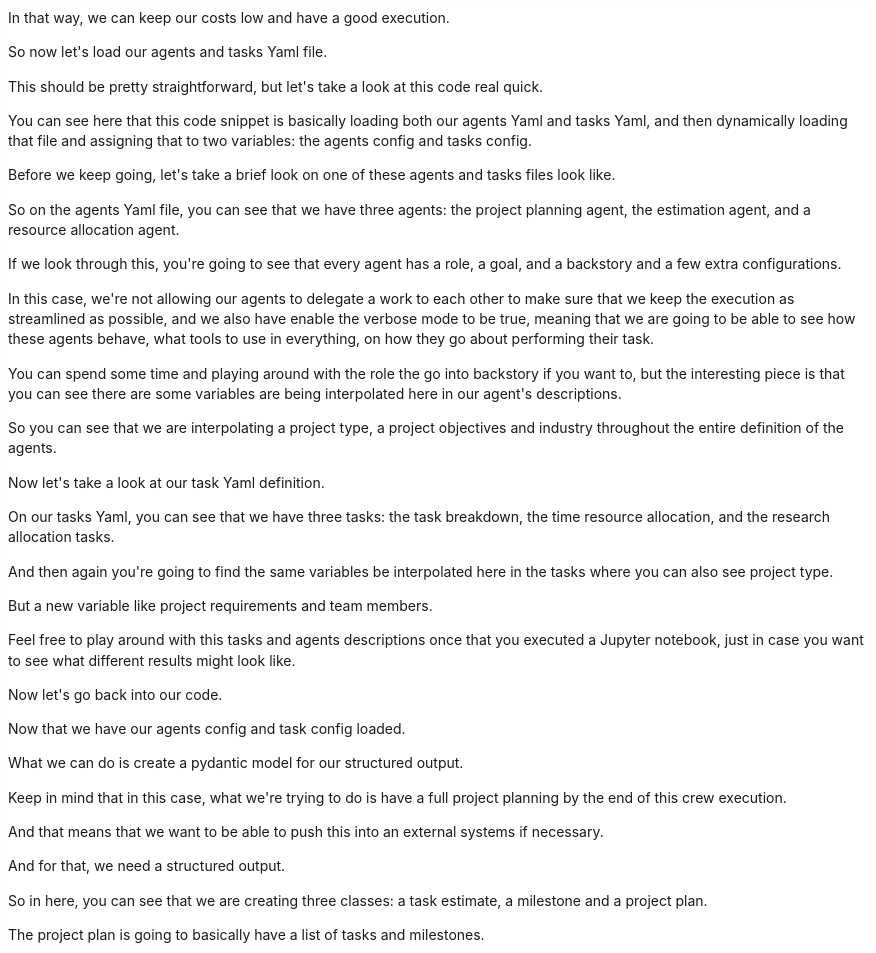 In that way, we can keep our costs low and have a good execution.

So now let's load our agents and tasks Yaml file.

This should be pretty straightforward, but let's take a look at this code real quick.

You can see here that this code snippet is basically loading both our agents Yaml and tasks Yaml, and then dynamically loading that file and assigning that to two variables: the agents config and tasks config.

Before we keep going, let's take a brief look on one of these agents and tasks files look like.

So on the agents Yaml file, you can see that we have three agents: the project planning agent, the estimation agent, and a resource allocation agent.

If we look through this, you're going to see that every agent has a role, a goal, and a backstory and a few extra configurations.

In this case, we're not allowing our agents to delegate a work to each other to make sure that we keep the execution as streamlined as possible, and we also have enable the verbose mode to be true, meaning that we are going to be able to see how these agents behave, what tools to use in everything, on how they go about performing their task.

You can spend some time and playing around with the role the go into backstory if you want to, but the interesting piece is that you can see there are some variables are being interpolated here in our agent's descriptions.

So you can see that we are interpolating a project type, a project objectives and industry throughout the entire definition of the agents.

Now let's take a look at our task Yaml definition.

On our tasks Yaml, you can see that we have three tasks: the task breakdown, the time resource allocation, and the research allocation tasks.

And then again you're going to find the same variables be interpolated here in the tasks where you can also see project type.

But a new variable like project requirements and team members.

Feel free to play around with this tasks and agents descriptions once that you executed a Jupyter notebook, just in case you want to see what different results might look like.

Now let's go back into our code.

Now that we have our agents config and task config loaded.

What we can do is create a pydantic model for our structured output.

Keep in mind that in this case, what we're trying to do is have a full project planning by the end of this crew execution.

And that means that we want to be able to push this into an external systems if necessary.

And for that, we need a structured output.

So in here, you can see that we are creating three classes: a task estimate, a milestone and a project plan.

The project plan is going to basically have a list of tasks and milestones.
